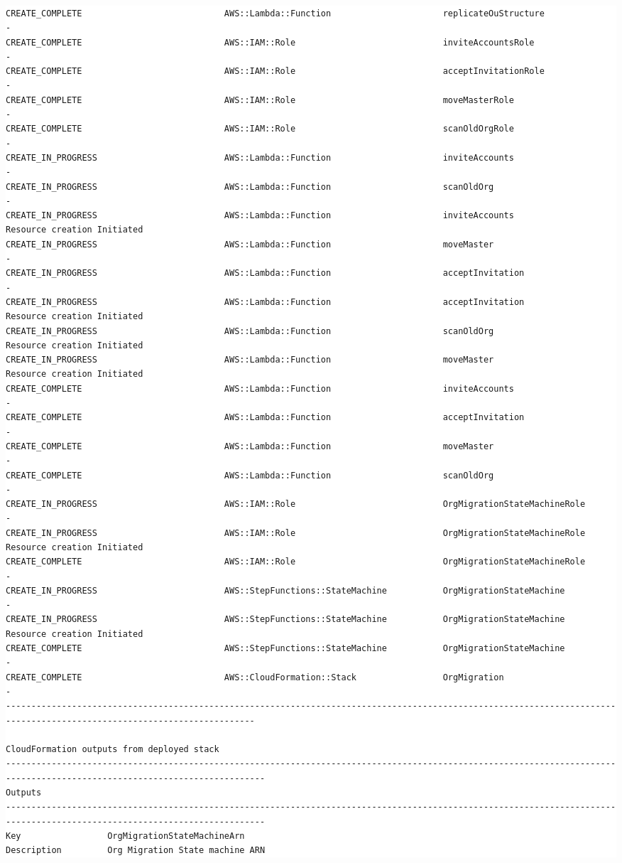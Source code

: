 ```
CREATE_COMPLETE                            AWS::Lambda::Function                      replicateOuStructure                       -                                        
CREATE_COMPLETE                            AWS::IAM::Role                             inviteAccountsRole                         -                                        
CREATE_COMPLETE                            AWS::IAM::Role                             acceptInvitationRole                       -                                        
CREATE_COMPLETE                            AWS::IAM::Role                             moveMasterRole                             -                                        
CREATE_COMPLETE                            AWS::IAM::Role                             scanOldOrgRole                             -                                        
CREATE_IN_PROGRESS                         AWS::Lambda::Function                      inviteAccounts                             -                                        
CREATE_IN_PROGRESS                         AWS::Lambda::Function                      scanOldOrg                                 -                                        
CREATE_IN_PROGRESS                         AWS::Lambda::Function                      inviteAccounts                             Resource creation Initiated              
CREATE_IN_PROGRESS                         AWS::Lambda::Function                      moveMaster                                 -                                        
CREATE_IN_PROGRESS                         AWS::Lambda::Function                      acceptInvitation                           -                                        
CREATE_IN_PROGRESS                         AWS::Lambda::Function                      acceptInvitation                           Resource creation Initiated              
CREATE_IN_PROGRESS                         AWS::Lambda::Function                      scanOldOrg                                 Resource creation Initiated              
CREATE_IN_PROGRESS                         AWS::Lambda::Function                      moveMaster                                 Resource creation Initiated              
CREATE_COMPLETE                            AWS::Lambda::Function                      inviteAccounts                             -                                        
CREATE_COMPLETE                            AWS::Lambda::Function                      acceptInvitation                           -                                        
CREATE_COMPLETE                            AWS::Lambda::Function                      moveMaster                                 -                                        
CREATE_COMPLETE                            AWS::Lambda::Function                      scanOldOrg                                 -                                        
CREATE_IN_PROGRESS                         AWS::IAM::Role                             OrgMigrationStateMachineRole               -                                        
CREATE_IN_PROGRESS                         AWS::IAM::Role                             OrgMigrationStateMachineRole               Resource creation Initiated              
CREATE_COMPLETE                            AWS::IAM::Role                             OrgMigrationStateMachineRole               -                                        
CREATE_IN_PROGRESS                         AWS::StepFunctions::StateMachine           OrgMigrationStateMachine                   -                                        
CREATE_IN_PROGRESS                         AWS::StepFunctions::StateMachine           OrgMigrationStateMachine                   Resource creation Initiated              
CREATE_COMPLETE                            AWS::StepFunctions::StateMachine           OrgMigrationStateMachine                   -                                        
CREATE_COMPLETE                            AWS::CloudFormation::Stack                 OrgMigration                               -                                        
-------------------------------------------------------------------------------------------------------------------------------------------------------------------------

CloudFormation outputs from deployed stack
---------------------------------------------------------------------------------------------------------------------------------------------------------------------------
Outputs                                                                                                                                                                   
---------------------------------------------------------------------------------------------------------------------------------------------------------------------------
Key                 OrgMigrationStateMachineArn                                                                                                                           
Description         Org Migration State machine ARN                                                                                                                       
```